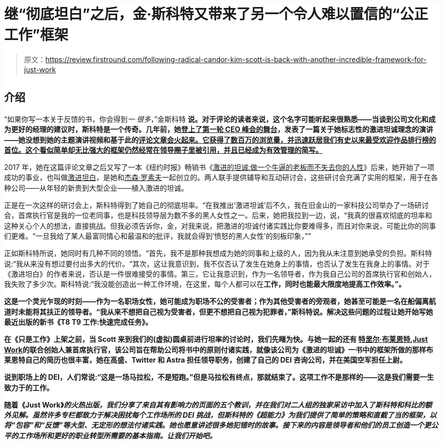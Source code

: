 # 继“彻底坦白”之后，金·斯科特又带来了另一个令人难以置信的“公正工作”框架

> 原文：<https://review.firstround.com/following-radical-candor-kim-scott-is-back-with-another-incredible-framework-for-just-work>

## 介绍

“如果你写一本关于反馈的书，你会得到*一* *很多*，”金斯科特 **说。对于评论的读者来说，这个名字可能听起来很熟悉——当谈到公司文化和成为更好的经理的建议时，斯科特是一个传奇。几年前，她[登上了第一轮 CEO 峰会的舞台](https://www.youtube.com/watch?v=MIh_992Nfes "null")，发表了一篇关于她标志性的激进坦诚理念的演讲——她没想到她的主题演讲视频和基于此的[评论文章会火起来。它获得了数百万的浏览量，并迅速跃居我们有史以来最受欢迎作品排行榜的首位。这个看似简单却无比强大的框架仍然经常在领导圈子里被引用，并且已经成为有效管理的简写。](https://review.firstround.com/radical-candor-the-surprising-secret-to-being-a-good-boss "null")**

2017 年，她在这篇评论文章之后又写了一本《纽约时报》畅销书《[激进的坦诚:做一个牛逼的老板而不失去你的人性](https://www.amazon.com/Radical-Candor-Revised-Kick-Ass-Humanity/dp/B07XVQB7XV/ref=sr_1_2?dchild=1&keywords=Kim+Scott&qid=1615926165&s=audible&sr=1-2 "null")》后来，她开始了一项成功的事业，也叫做[激进坦白](https://www.radicalcandor.com/ "null")，是她和[杰森·罗素夫](https://www.linkedin.com/in/jason-r-rosoff/ "null")一起创立的。两人联手提供辅导和互动研讨会，这些研讨会充满了实用的框架，用于在各种公司——从年轻的新贵到大型企业——植入激进的坦诚。

正是在一次这样的研讨会上，斯科特得到了她自己的彻底坦率。“在我推出‘激进坦诚’后不久，我在旧金山的一家科技公司举办了一场研讨会，首席执行官是我的一位老同事，也是科技领导层为数不多的黑人女性之一。后来，她把我拉到一边，说，“我真的很喜欢彻底的坦率和这种关心个人的想法，直接挑战。但我必须告诉你，金，对我来说，把激进的坦诚付诸实践比你要难得多，而且对你来说，可能比你的同事们更难。“一旦我给了某人最富同情心和最温和的批评，我就会得到‘愤怒的黑人女性’的刻板印象，”"

正如斯科特所说，她同时有几种不同的领悟。“首先，我不是那种我想成为她的同事和上级的人，因为我从未注意到她承受的负担。斯科特说:“我从来没有想过要付出多大的代价。“其次，这让我意识到，我不仅否认了发生在她身上的事情，也否认了发生在我身上的事情。对于《激进坦白》的作者来说，否认是一件很难接受的事情。第三，它让我意识到，作为一名领导者，作为我自己公司的首席执行官和创始人，我失败了多少次。斯科特说:“我没能创造出一种工作环境，在这里，每个人都可以在****工作，同时也能最大限度地提高工作效率。”。****

**这是一个灵光乍现的时刻——作为一名职场女性，她可能成为职场不公的受害者；作为其他受害者的旁观者，她甚至可能是一名在船偏离航道时未能将其扶正的领导者。“我从来不想把自己视为受害者，但更不想把自己视为犯罪者，”斯科特说。解决这些问题的过程让她开始写她最近出版的新书《T8 T9 工作:快速完成任务》。**

**在《只是工作》上架之前，当 Scott 来到我们的(虚拟)圆桌前进行坦率的讨论时，我们先睹为快。与她一起的还有 **[特里尔·布莱恩特](https://www.linkedin.com/in/trierbryant/ "null")**,[Just Work](https://www.justworktogether.com/ "null")的联合创始人兼首席执行官，该公司旨在帮助公司将书中的原则付诸实践，就像该公司为《激进的坦诚》一书中的框架所做的那样布莱恩特自己的简历也很丰富，她在高盛、Twitter 和 Astra 担任领导职务，创建了自己的 DEI 咨询公司，并在美国空军担任上尉。**

**说到职场上的 DEI，人们常说:“这是一场马拉松，不是短跑。”但是马拉松有终点，那就结束了。这项工作不是那样的——这是我们需要一生致力于的工作。**

**随着《Just Work》*的火热出版，我们分享了来自其有影响力的页面的五个教训，并在我们对二人组的独家采访中加入了斯科特和科比的额外见解。虽然许多专栏都致力于解决困扰每个工作场所的 DEI 挑战，但斯科特的《超能力》为我们提供了简单的策略和直截了当的框架，以将“包容”和“反馈”等大型、无定形的想法付诸实践。她也愿意讲述很多她犯错时的故事。接下来的内容是领导者和他们的员工创造一个更公平的工作场所和更好的职业转型所需要的基本指南。让我们开始吧。***
